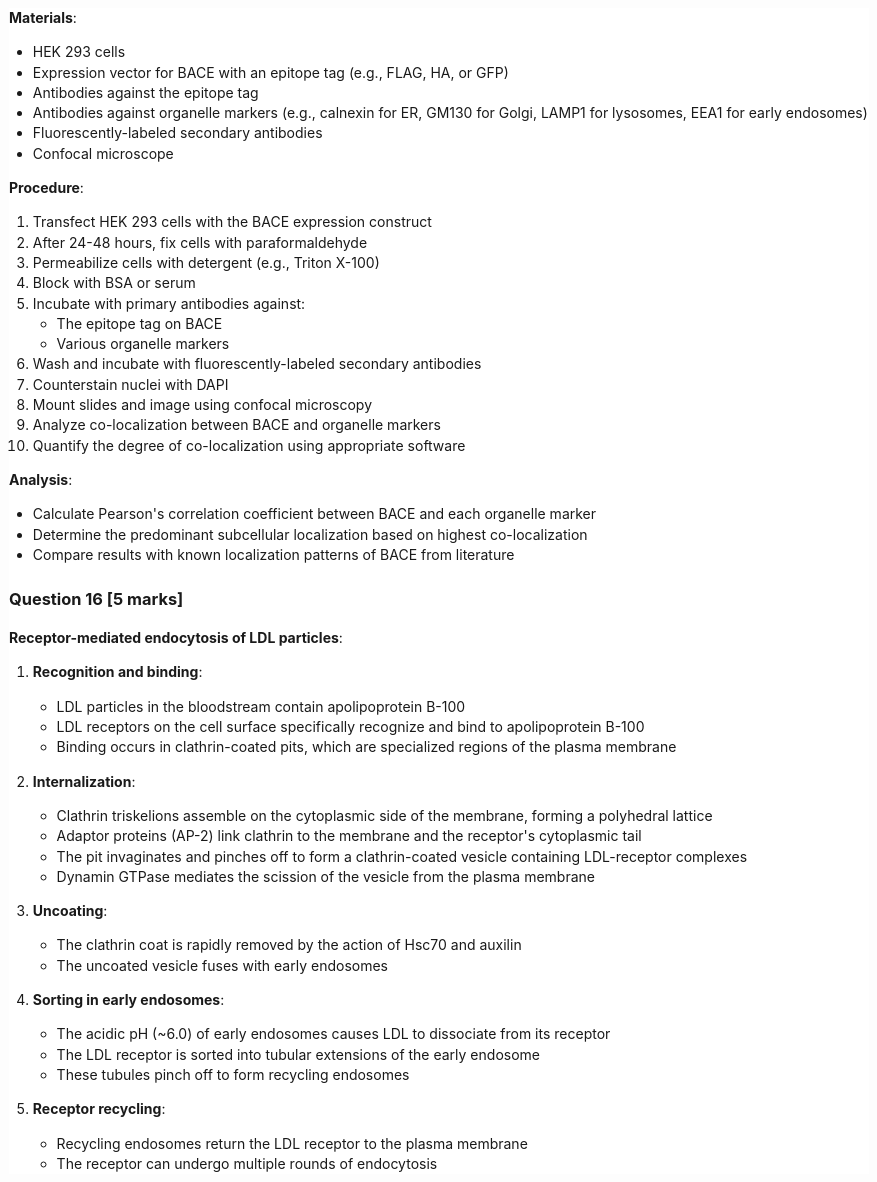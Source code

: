 **Materials**:
- HEK 293 cells
- Expression vector for BACE with an epitope tag (e.g., FLAG, HA, or GFP)
- Antibodies against the epitope tag
- Antibodies against organelle markers (e.g., calnexin for ER, GM130 for Golgi, LAMP1 for lysosomes, EEA1 for early endosomes)
- Fluorescently-labeled secondary antibodies
- Confocal microscope

**Procedure**:
1. Transfect HEK 293 cells with the BACE expression construct
2. After 24-48 hours, fix cells with paraformaldehyde
3. Permeabilize cells with detergent (e.g., Triton X-100)
4. Block with BSA or serum
5. Incubate with primary antibodies against:
   - The epitope tag on BACE
   - Various organelle markers
6. Wash and incubate with fluorescently-labeled secondary antibodies
7. Counterstain nuclei with DAPI
8. Mount slides and image using confocal microscopy
9. Analyze co-localization between BACE and organelle markers
10. Quantify the degree of co-localization using appropriate software

**Analysis**:
- Calculate Pearson's correlation coefficient between BACE and each organelle marker
- Determine the predominant subcellular localization based on highest co-localization
- Compare results with known localization patterns of BACE from literature

### Question 16 [5 marks]
**Receptor-mediated endocytosis of LDL particles**:

1. **Recognition and binding**:
   - LDL particles in the bloodstream contain apolipoprotein B-100
   - LDL receptors on the cell surface specifically recognize and bind to apolipoprotein B-100
   - Binding occurs in clathrin-coated pits, which are specialized regions of the plasma membrane

2. **Internalization**:
   - Clathrin triskelions assemble on the cytoplasmic side of the membrane, forming a polyhedral lattice
   - Adaptor proteins (AP-2) link clathrin to the membrane and the receptor's cytoplasmic tail
   - The pit invaginates and pinches off to form a clathrin-coated vesicle containing LDL-receptor complexes
   - Dynamin GTPase mediates the scission of the vesicle from the plasma membrane

3. **Uncoating**:
   - The clathrin coat is rapidly removed by the action of Hsc70 and auxilin
   - The uncoated vesicle fuses with early endosomes

4. **Sorting in early endosomes**:
   - The acidic pH (~6.0) of early endosomes causes LDL to dissociate from its receptor
   - The LDL receptor is sorted into tubular extensions of the early endosome
   - These tubules pinch off to form recycling endosomes

5. **Receptor recycling**:
   - Recycling endosomes return the LDL receptor to the plasma membrane
   - The receptor can undergo multiple rounds of endocytosis
